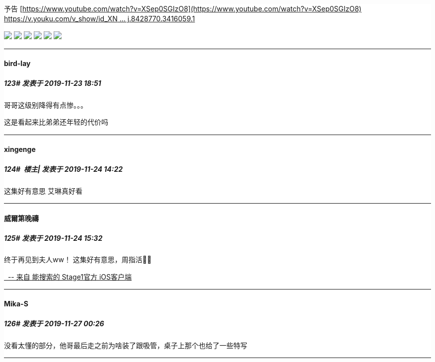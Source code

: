 
予告 [https://www.youtube.com/watch?v=XSep0SGIzO8](https://www.youtube.com/watch?v=XSep0SGIzO8)
[https://v.youku.com/v_show/id_XN ... j.8428770.3416059.1](https://v.youku.com/v_show/id_XNDQ0MjQyMzgyMA==.html?spm=a2h3j.8428770.3416059.1)

<img src="https://files.catbox.moe/wofo4e.jpg" referrerpolicy="no-referrer">
<img src="https://files.catbox.moe/i4f5pw.jpg" referrerpolicy="no-referrer">
<img src="https://files.catbox.moe/8b8zgi.jpg" referrerpolicy="no-referrer">
<img src="https://files.catbox.moe/4ihncr.jpg" referrerpolicy="no-referrer">
<img src="https://files.catbox.moe/jiyq6k.jpg" referrerpolicy="no-referrer">
<img src="https://files.catbox.moe/4dtzhw.jpg" referrerpolicy="no-referrer">


-----

####  bird-lay  
##### 123#       发表于 2019-11-23 18:51


哥哥这级别降得有点惨。。。

这是看起来比弟弟还年轻的代价吗


-----

####  xingenge  
##### 124#         楼主| 发表于 2019-11-24 14:22


这集好有意思 艾琳真好看


-----

####  威爾第晚禱  
##### 125#       发表于 2019-11-24 15:32


终于再见到夫人ww！
这集好有意思，周指活👍🏻

[  -- 来自 能搜索的 Stage1官方 iOS客户端](https://itunes.apple.com/fi/app/saraba1st/id1221237470?mt=8)


-----

####  Mika-S  
##### 126#       发表于 2019-11-27 00:26


没看太懂的部分，他哥最后走之前为啥装了跟吸管，桌子上那个也给了一些特写


-----
